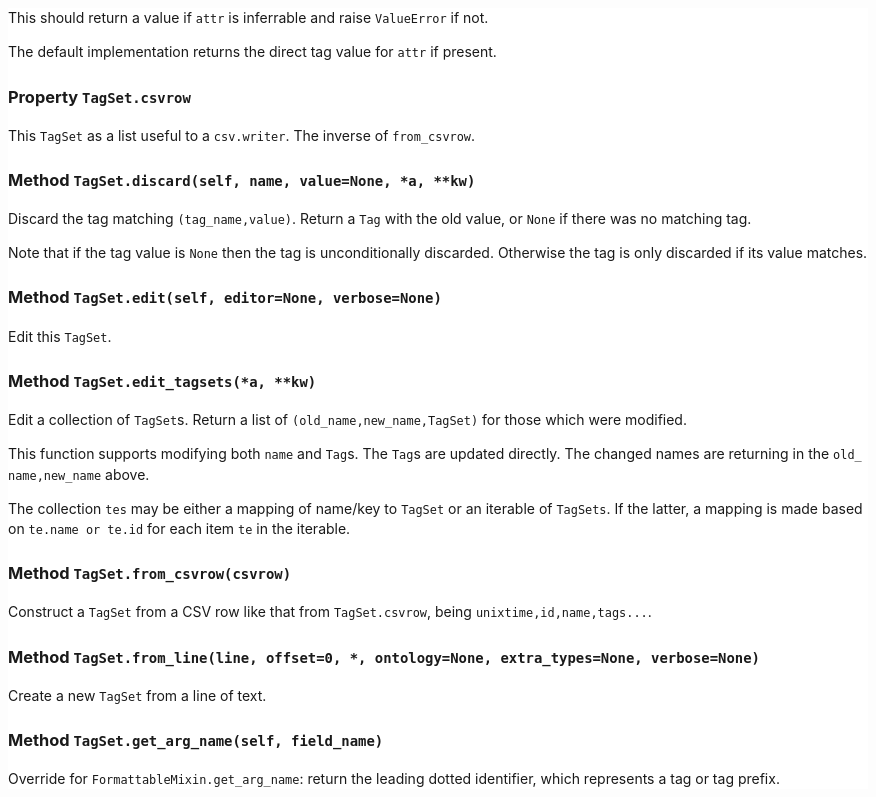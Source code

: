 This should return a value if `attr` is inferrable
and raise `ValueError` if not.

The default implementation returns the direct tag value for `attr`
if present.

### Property `TagSet.csvrow`

This `TagSet` as a list useful to a `csv.writer`.
The inverse of `from_csvrow`.

### Method `TagSet.discard(self, name, value=None, *a, **kw)`

Discard the tag matching `(tag_name,value)`.
Return a `Tag` with the old value,
or `None` if there was no matching tag.

Note that if the tag value is `None`
then the tag is unconditionally discarded.
Otherwise the tag is only discarded
if its value matches.

### Method `TagSet.edit(self, editor=None, verbose=None)`

Edit this `TagSet`.

### Method `TagSet.edit_tagsets(*a, **kw)`

Edit a collection of `TagSet`s.
Return a list of `(old_name,new_name,TagSet)` for those which were modified.

This function supports modifying both `name` and `Tag`s.
The `Tag`s are updated directly.
The changed names are returning in the `old_name,new_name` above.

The collection `tes` may be either a mapping of name/key
to `TagSet` or an iterable of `TagSets`. If the latter, a
mapping is made based on `te.name or te.id` for each item
`te` in the iterable.

### Method `TagSet.from_csvrow(csvrow)`

Construct a `TagSet` from a CSV row like that from
`TagSet.csvrow`, being `unixtime,id,name,tags...`.

### Method `TagSet.from_line(line, offset=0, *, ontology=None, extra_types=None, verbose=None)`

Create a new `TagSet` from a line of text.

### Method `TagSet.get_arg_name(self, field_name)`

Override for `FormattableMixin.get_arg_name`:
return the leading dotted identifier,
which represents a tag or tag prefix.
